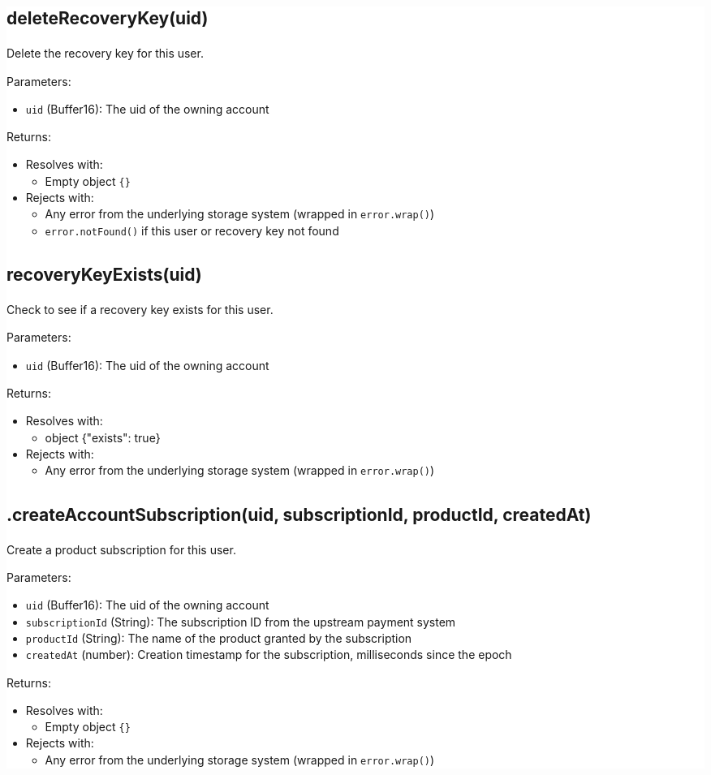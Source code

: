 ## deleteRecoveryKey(uid)

Delete the recovery key for this user.

Parameters:

- `uid` (Buffer16):
  The uid of the owning account

Returns:

- Resolves with:
  - Empty object `{}`
- Rejects with:
  - Any error from the underlying storage system (wrapped in `error.wrap()`)
  - `error.notFound()` if this user or recovery key not found

## recoveryKeyExists(uid)

Check to see if a recovery key exists for this user.

Parameters:

- `uid` (Buffer16):
  The uid of the owning account

Returns:

- Resolves with:
  - object {"exists": true}
- Rejects with:
  - Any error from the underlying storage system (wrapped in `error.wrap()`)

## .createAccountSubscription(uid, subscriptionId, productId, createdAt)

Create a product subscription for this user.

Parameters:

- `uid` (Buffer16):
  The uid of the owning account
- `subscriptionId` (String):
  The subscription ID from the upstream payment system
- `productId` (String):
  The name of the product granted by the subscription
- `createdAt` (number):
  Creation timestamp for the subscription, milliseconds since the epoch

Returns:

- Resolves with:
  - Empty object `{}`
- Rejects with:
  - Any error from the underlying storage system (wrapped in `error.wrap()`)
